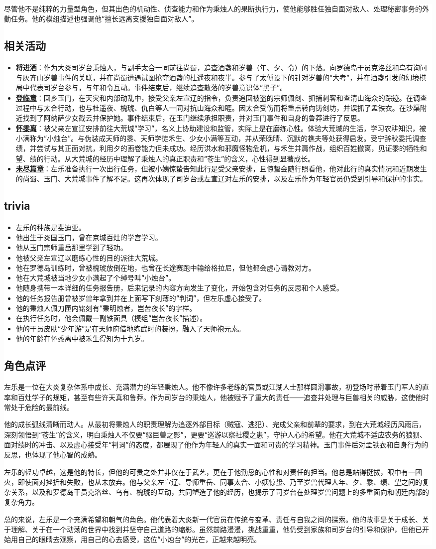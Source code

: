 尽管他不是纯粹的力量型角色，但其出色的机动性、侦查能力和作为秉烛人的果断执行力，使他能够胜任独自面对敌人、处理秘密事务的外勤任务。他的模组描述也强调他“擅长远离支援独自面对敌人”。
## 相关活动
-   **[将进酒](../stories/act15side.md)**：作为大炎司岁台秉烛人，与副手太合一同前往尚蜀，追查酒盏和岁兽（年、夕、令）的下落。向罗德岛干员克洛丝和乌有询问与灰齐山岁兽事件的关联，并在尚蜀遭遇试图抢夺酒盏的杜遥夜和夜半。参与了太傅设下的针对岁兽的“大考”，并在酒盏引发的幻境棋局中代表司岁台参与，与年和令互动。事件结束后，继续追查散落的岁兽意识体“黑子”。
-   **[登临意](../stories/act23side.md)**：回乡玉门，在天灾和内部动乱中，接受父亲左宣辽的指令，负责追回被盗的宗师佩剑、抓捕刺客和查清山海众的踪迹。在调查过程中与太合行动，也与杜遥夜、槐琥、仇白等人一同对抗山海众和睚。因太合受伤而将重点转向铸剑坊，并误抓了孟铁衣。在沙渠附近找到了阿纳萨少女截云并保护她。事件结束后，在玉门继续承担职责，并对玉门事件和自身的鲁莽进行了反思。
-   **[怀黍离](../stories/act31side.md)**：被父亲左宣辽安排前往大荒城“学习”，名义上协助建设和监管，实际上是在磨练心性。体验大荒城的生活，学习农耕知识，被小满称为“小烛台”。与伪装成天师的黍、天师学徒禾生、少女小满等互动，并从荣晚晴、沉默的樵夫等处获得启发。受宁辞秋委托调查绩，并尝试与其正面对抗，利用夕的画卷能力但未成功。经历洪水和邪魔怪物危机，与禾生并肩作战，组织百姓撤离，见证黍的牺牲和望、绩的行动。从大荒城的经历中理解了秉烛人的真正职责和“苍生”的含义，心性得到显著成长。
-   **[未尽篇章](../stories/act11mini.md)**：左乐准备执行一次出行任务，但被小姨惊蛰告知此行是受父亲安排，且惊蛰会随行照看他，他对此行的真实情况和近期发生的尚蜀、玉门、大荒城事件了解不足。这再次体现了司岁台或左宣辽对左乐的安排，以及左乐作为年轻官员仍受到引导和保护的事实。
## trivia
*   左乐的种族是斐迪亚。
*   他出生于炎国玉门，曾在京城百灶的学宫学习。
*   他从玉门宗师重岳那里学到了轻功。
*   他被父亲左宣辽以磨练心性的目的派往大荒城。
*   他在罗德岛训练时，曾被槐琥放倒在地，也曾在长途赛跑中输给格拉尼，但他都会虚心请教对方。
*   他在大荒城被当地少女小满起了个绰号叫“小烛台”。
*   他随身携带一本详细的任务报告册，后来记录的内容方向发生了变化，开始包含对任务的反思和个人感受。
*   他的任务报告册曾被岁兽年拿到并在上面写下刻薄的“判词”，但左乐虚心接受了。
*   他的秉烛人佩刀匣内铭刻有“秉明烛者，岂苦夜长”的字样。
*   在执行任务时，他会佩戴一副铁面具（模组“岂苦夜长”描述）。
*   他的干员皮肤“少年游”是在天师府借地练武时的装扮，融入了天师袍元素。
*   他的年龄在怀黍离中被禾生得知为十九岁。
## 角色点评
左乐是一位在大炎复杂体系中成长、充满潜力的年轻秉烛人。他不像许多老练的官员或江湖人士那样圆滑事故，初登场时带着玉门军人的直率和百灶学子的规矩，甚至有些许天真和鲁莽。作为司岁台的秉烛人，他被赋予了重大的责任——追查并处理与巨兽相关的威胁，这使他时常处于危险的最前线。

他的成长弧线清晰而动人。从最初将秉烛人的职责理解为追逐外部目标（贼寇、逃犯）、完成父亲和前辈的要求，到在大荒城经历风雨后，深刻领悟到“苍生”的含义，明白秉烛人不仅要“驱巨兽之影”，更要“巡游以察社稷之患”，守护人心的希望。他在大荒城不适应农务的狼狈、面对绩时的冲击、以及虚心接受年“判词”的态度，都展现了他作为年轻人的真实一面和可贵的学习精神。玉门事件后对孟铁衣和自身行为的反思，也体现了他心智的成熟。

左乐的轻功卓越，这是他的特长，但他的可贵之处并非仅在于武艺，更在于他勤恳的心性和对责任的担当。他总是站得挺拔，眼中有一团火，即使面对挫折和失败，也从未放弃。他与父亲左宣辽、导师重岳、同事太合、小姨惊蛰、乃至岁兽代理人年、夕、黍、绩、望之间的复杂关系，以及和罗德岛干员克洛丝、乌有、槐琥的互动，共同塑造了他的经历，也揭示了司岁台在处理岁兽问题上的多重面向和朝廷内部的复杂角力。

总的来说，左乐是一个充满希望和朝气的角色。他代表着大炎新一代官员在传统与变革、责任与自我之间的探索。他的故事是关于成长、关于理解、关于在一个动荡的世界中找到并坚守自己道路的缩影。虽然前路漫漫，挑战重重，他仍受到家族和司岁台的引导和保护，但他已开始用自己的眼睛去观察，用自己的心去感受，这位“小烛台”的光芒，正越来越明亮。
